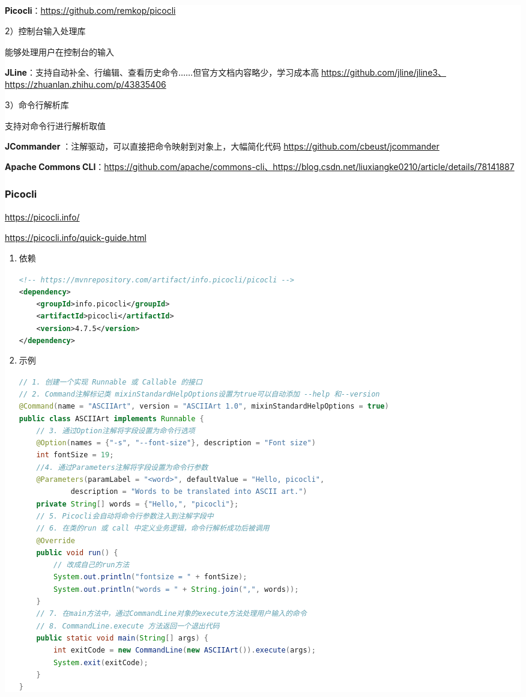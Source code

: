 **Picocli**：https://github.com/remkop/picocli

2）控制台输入处理库

能够处理用户在控制台的输入

**JLine**：支持自动补全、行编辑、查看历史命令……但官方文档内容略少，学习成本高 https://github.com/jline/jline3、https://zhuanlan.zhihu.com/p/43835406

3）命令行解析库

支持对命令行进行解析取值

**JCommander** ：注解驱动，可以直接把命令映射到对象上，大幅简化代码 https://github.com/cbeust/jcommander

**Apache Commons CLI**：https://github.com/apache/commons-cli、https://blog.csdn.net/liuxiangke0210/article/details/78141887

### Picocli

https://picocli.info/

https://picocli.info/quick-guide.html

1. 依赖

   ```xml
   <!-- https://mvnrepository.com/artifact/info.picocli/picocli -->
   <dependency>
       <groupId>info.picocli</groupId>
       <artifactId>picocli</artifactId>
       <version>4.7.5</version>
   </dependency>
   ```

2. 示例

   ```java
   // 1. 创建一个实现 Runnable 或 Callable 的接口
   // 2. Command注解标记类 mixinStandardHelpOptions设置为true可以自动添加 --help 和--version
   @Command(name = "ASCIIArt", version = "ASCIIArt 1.0", mixinStandardHelpOptions = true)
   public class ASCIIArt implements Runnable {
       // 3. 通过Option注解将字段设置为命令行选项
       @Option(names = {"-s", "--font-size"}, description = "Font size")
       int fontSize = 19;
       //4. 通过Parameters注解将字段设置为命令行参数
       @Parameters(paramLabel = "<word>", defaultValue = "Hello, picocli",
               description = "Words to be translated into ASCII art.")
       private String[] words = {"Hello,", "picocli"};
       // 5. Picocli会自动将命令行参数注入到注解字段中
       // 6. 在类的run 或 call 中定义业务逻辑，命令行解析成功后被调用
       @Override
       public void run() {
           // 改成自己的run方法
           System.out.println("fontsize = " + fontSize);
           System.out.println("words = " + String.join(",", words));
       }
       // 7. 在main方法中，通过CommandLine对象的execute方法处理用户输入的命令
       // 8. CommandLine.execute 方法返回一个退出代码
       public static void main(String[] args) {
           int exitCode = new CommandLine(new ASCIIArt()).execute(args);
           System.exit(exitCode);
       }
   }
   ```
